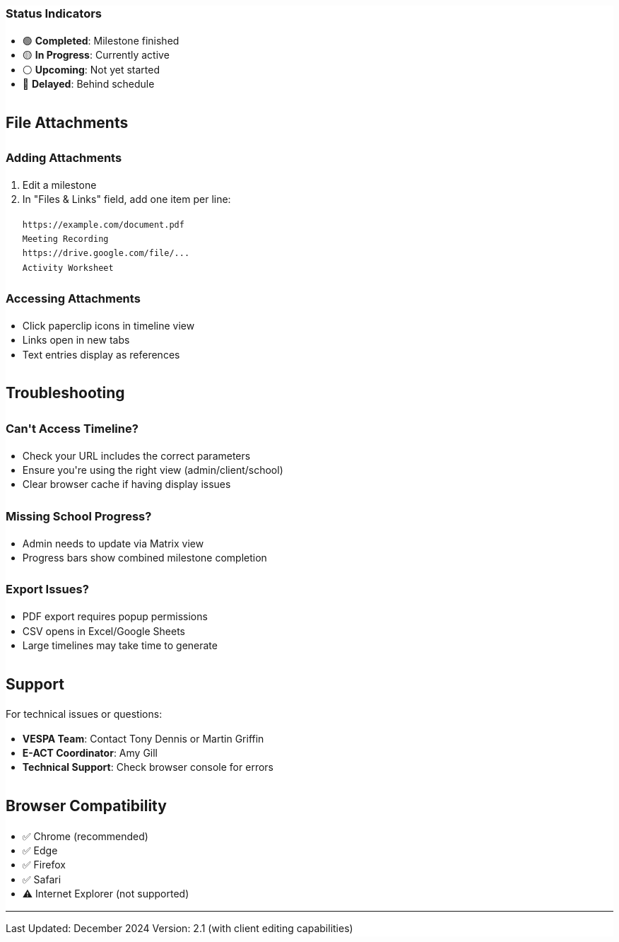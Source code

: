 ### Status Indicators
- 🟢 **Completed**: Milestone finished
- 🟡 **In Progress**: Currently active
- ⚪ **Upcoming**: Not yet started
- 🔴 **Delayed**: Behind schedule

## File Attachments

### Adding Attachments
1. Edit a milestone
2. In "Files & Links" field, add one item per line:
   ```
   https://example.com/document.pdf
   Meeting Recording
   https://drive.google.com/file/...
   Activity Worksheet
   ```

### Accessing Attachments
- Click paperclip icons in timeline view
- Links open in new tabs
- Text entries display as references

## Troubleshooting

### Can't Access Timeline?
- Check your URL includes the correct parameters
- Ensure you're using the right view (admin/client/school)
- Clear browser cache if having display issues

### Missing School Progress?
- Admin needs to update via Matrix view
- Progress bars show combined milestone completion

### Export Issues?
- PDF export requires popup permissions
- CSV opens in Excel/Google Sheets
- Large timelines may take time to generate

## Support

For technical issues or questions:
- **VESPA Team**: Contact Tony Dennis or Martin Griffin
- **E-ACT Coordinator**: Amy Gill
- **Technical Support**: Check browser console for errors

## Browser Compatibility
- ✅ Chrome (recommended)
- ✅ Edge
- ✅ Firefox
- ✅ Safari
- ⚠️ Internet Explorer (not supported)

---

Last Updated: December 2024
Version: 2.1 (with client editing capabilities) 